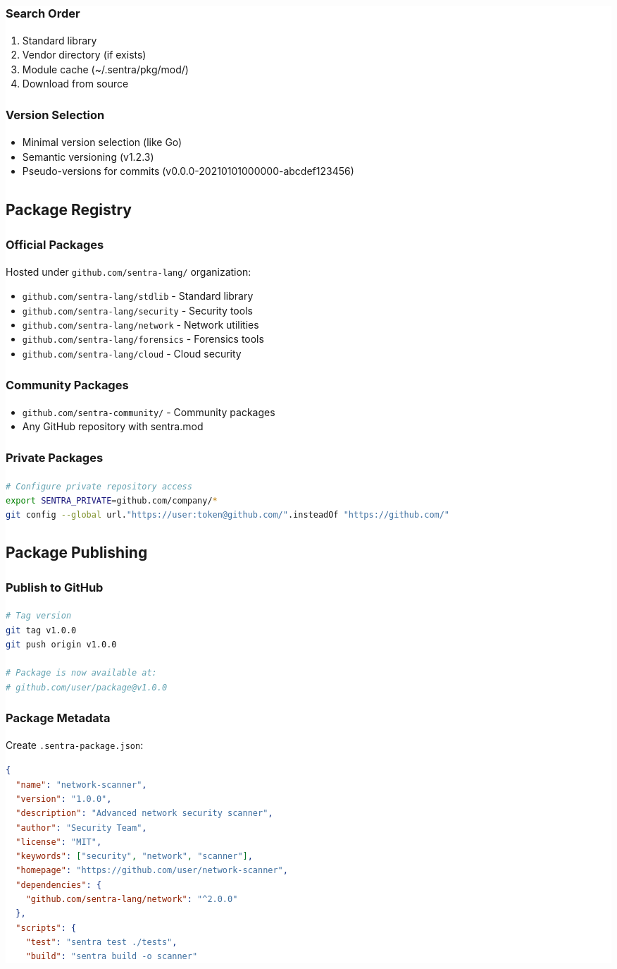 ### Search Order
1. Standard library
2. Vendor directory (if exists)
3. Module cache (~/.sentra/pkg/mod/)
4. Download from source

### Version Selection
- Minimal version selection (like Go)
- Semantic versioning (v1.2.3)
- Pseudo-versions for commits (v0.0.0-20210101000000-abcdef123456)

## Package Registry

### Official Packages
Hosted under `github.com/sentra-lang/` organization:
- `github.com/sentra-lang/stdlib` - Standard library
- `github.com/sentra-lang/security` - Security tools
- `github.com/sentra-lang/network` - Network utilities
- `github.com/sentra-lang/forensics` - Forensics tools
- `github.com/sentra-lang/cloud` - Cloud security

### Community Packages
- `github.com/sentra-community/` - Community packages
- Any GitHub repository with sentra.mod

### Private Packages
```bash
# Configure private repository access
export SENTRA_PRIVATE=github.com/company/*
git config --global url."https://user:token@github.com/".insteadOf "https://github.com/"
```

## Package Publishing

### Publish to GitHub
```bash
# Tag version
git tag v1.0.0
git push origin v1.0.0

# Package is now available at:
# github.com/user/package@v1.0.0
```

### Package Metadata
Create `.sentra-package.json`:
```json
{
  "name": "network-scanner",
  "version": "1.0.0",
  "description": "Advanced network security scanner",
  "author": "Security Team",
  "license": "MIT",
  "keywords": ["security", "network", "scanner"],
  "homepage": "https://github.com/user/network-scanner",
  "dependencies": {
    "github.com/sentra-lang/network": "^2.0.0"
  },
  "scripts": {
    "test": "sentra test ./tests",
    "build": "sentra build -o scanner"
```